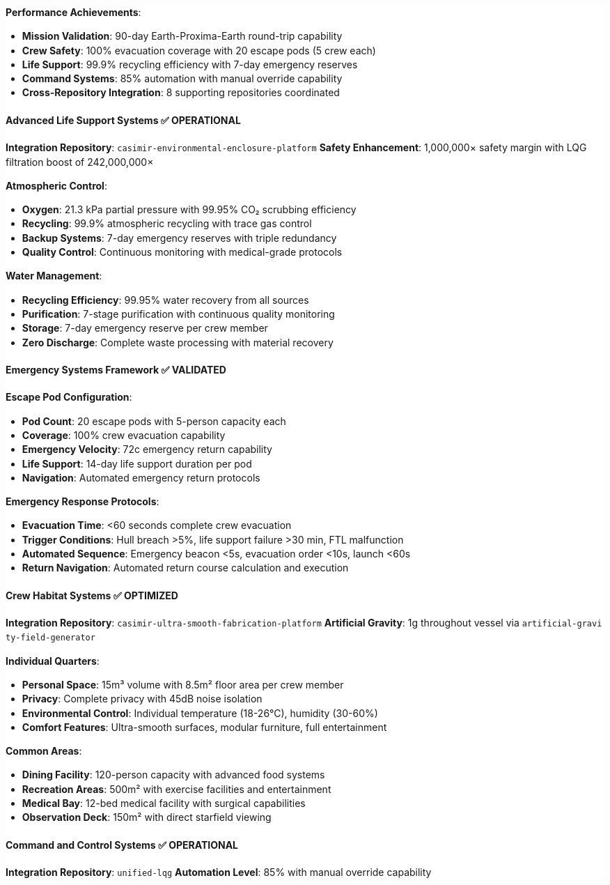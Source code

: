 **Performance Achievements**:
- **Mission Validation**: 90-day Earth-Proxima-Earth round-trip capability
- **Crew Safety**: 100% evacuation coverage with 20 escape pods (5 crew each)
- **Life Support**: 99.9% recycling efficiency with 7-day emergency reserves
- **Command Systems**: 85% automation with manual override capability
- **Cross-Repository Integration**: 8 supporting repositories coordinated

#### Advanced Life Support Systems ✅ OPERATIONAL
**Integration Repository**: `casimir-environmental-enclosure-platform`
**Safety Enhancement**: 1,000,000× safety margin with LQG filtration boost of 242,000,000×

**Atmospheric Control**:
- **Oxygen**: 21.3 kPa partial pressure with 99.95% CO₂ scrubbing efficiency
- **Recycling**: 99.9% atmospheric recycling with trace gas control
- **Backup Systems**: 7-day emergency reserves with triple redundancy
- **Quality Control**: Continuous monitoring with medical-grade protocols

**Water Management**:
- **Recycling Efficiency**: 99.95% water recovery from all sources
- **Purification**: 7-stage purification with continuous quality monitoring
- **Storage**: 7-day emergency reserve per crew member
- **Zero Discharge**: Complete waste processing with material recovery

#### Emergency Systems Framework ✅ VALIDATED
**Escape Pod Configuration**:
- **Pod Count**: 20 escape pods with 5-person capacity each
- **Coverage**: 100% crew evacuation capability
- **Emergency Velocity**: 72c emergency return capability
- **Life Support**: 14-day life support duration per pod
- **Navigation**: Automated emergency return protocols

**Emergency Response Protocols**:
- **Evacuation Time**: <60 seconds complete crew evacuation
- **Trigger Conditions**: Hull breach >5%, life support failure >30 min, FTL malfunction
- **Automated Sequence**: Emergency beacon <5s, evacuation order <10s, launch <60s
- **Return Navigation**: Automated return course calculation and execution

#### Crew Habitat Systems ✅ OPTIMIZED
**Integration Repository**: `casimir-ultra-smooth-fabrication-platform`
**Artificial Gravity**: 1g throughout vessel via `artificial-gravity-field-generator`

**Individual Quarters**:
- **Personal Space**: 15m³ volume with 8.5m² floor area per crew member
- **Privacy**: Complete privacy with 45dB noise isolation
- **Environmental Control**: Individual temperature (18-26°C), humidity (30-60%)
- **Comfort Features**: Ultra-smooth surfaces, modular furniture, full entertainment

**Common Areas**:
- **Dining Facility**: 120-person capacity with advanced food systems
- **Recreation Areas**: 500m² with exercise facilities and entertainment
- **Medical Bay**: 12-bed medical facility with surgical capabilities
- **Observation Deck**: 150m² with direct starfield viewing

#### Command and Control Systems ✅ OPERATIONAL
**Integration Repository**: `unified-lqg`
**Automation Level**: 85% with manual override capability
